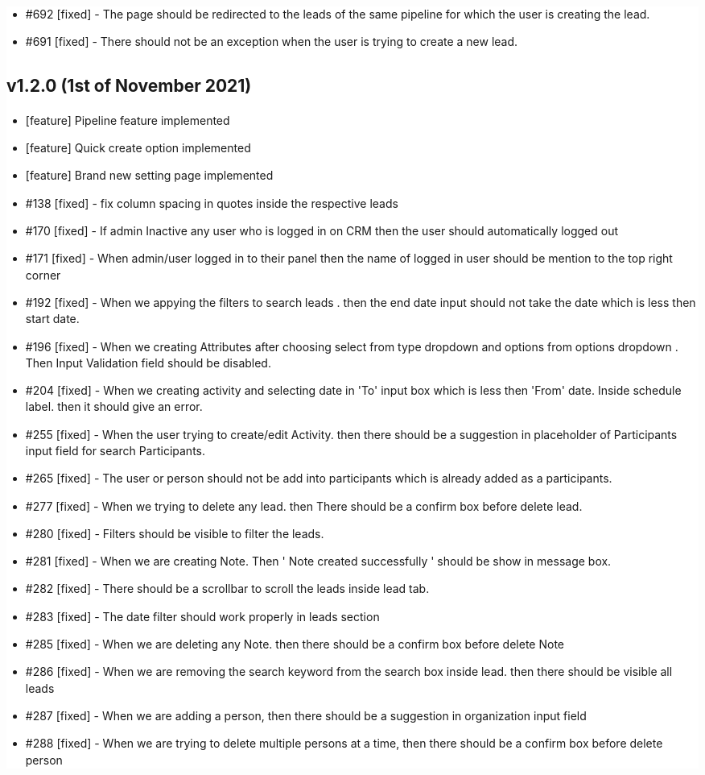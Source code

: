 * #692 [fixed] - The page should be redirected to the leads of the same pipeline for which the user is creating the lead.

* #691 [fixed] - There should not be an exception when the user is trying to create a new lead.




## **v1.2.0 (1st of November 2021)**

* [feature] Pipeline feature implemented

* [feature] Quick create option implemented

* [feature] Brand new setting page implemented


* #138 [fixed] - fix column spacing in quotes inside the respective leads

* #170 [fixed] - If admin Inactive any user who is logged in on CRM then the user should automatically logged out

* #171 [fixed] - When admin/user logged in to their panel then the name of logged in user should be mention to the top right corner

* #192 [fixed] - When we appying the filters to search leads . then the end date input should not take the date which is less then start date.

* #196 [fixed] - When we creating Attributes after choosing select from type dropdown and options from options dropdown . Then Input Validation field should be disabled.

* #204 [fixed] - When we creating activity and selecting date in 'To' input box which is less then 'From' date. Inside schedule label. then it should give an error.

* #255 [fixed] - When the user trying to create/edit Activity. then there should be a suggestion in placeholder of Participants input field for search Participants.

* #265 [fixed] - The user or person should not be add into participants which is already added as a participants.

* #277 [fixed] - When we trying to delete any lead. then There should be a confirm box before delete lead.

* #280 [fixed] - Filters should be visible to filter the leads.

* #281 [fixed] - When we are creating Note. Then ' Note created successfully ' should be show in message box.

* #282 [fixed] - There should be a scrollbar to scroll the leads inside lead tab.

* #283 [fixed] - The date filter should work properly in leads section

* #285 [fixed] - When we are deleting any Note. then there should be a confirm box before delete Note

* #286 [fixed] - When we are removing the search keyword from the search box inside lead. then there should be visible all leads

* #287 [fixed] - When we are adding a person, then there should be a suggestion in organization input field

* #288 [fixed] - When we are trying to delete multiple persons at a time, then there should be a confirm box before delete person
